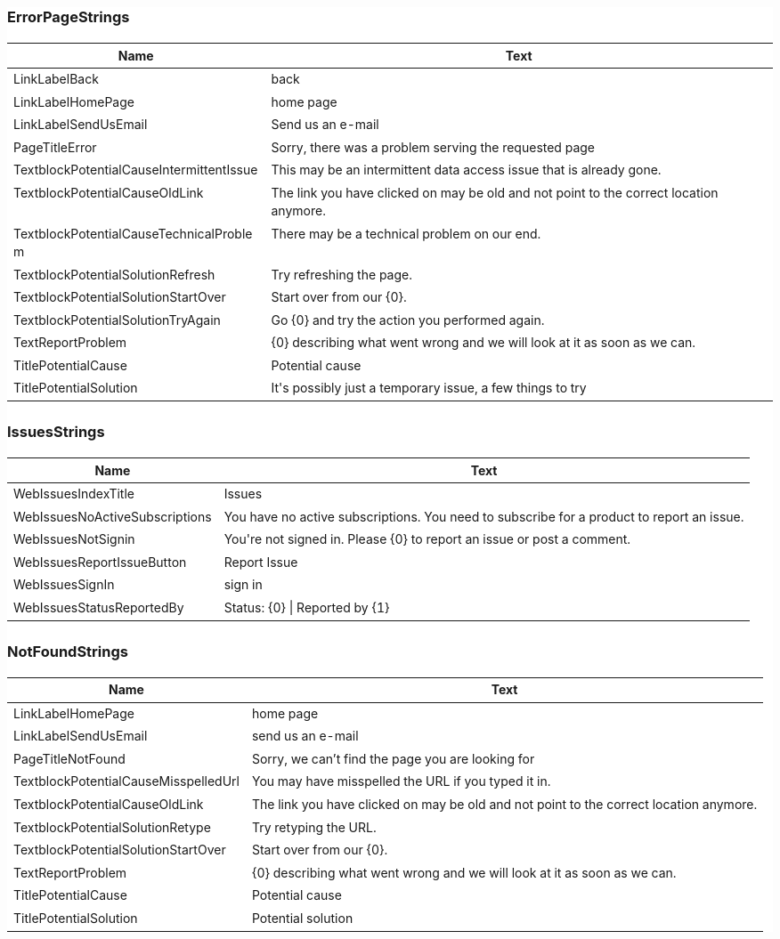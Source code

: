 ###  <a name="ErrorPageStrings"></a> ErrorPageStrings  
  
|Name|Text|  
|----------|----------|  
|LinkLabelBack|back|  
|LinkLabelHomePage|home page|  
|LinkLabelSendUsEmail|Send us an e-mail|  
|PageTitleError|Sorry, there was a problem serving the requested page|  
|TextblockPotentialCauseIntermittentIssue|This may be an intermittent data access issue that is already gone.​|  
|TextblockPotentialCauseOldLink|The link you have clicked on may be old and not point to the correct location anymore.​​|  
|TextblockPotentialCauseTechnicalProblem|There may be a technical problem on our end.​|  
|TextblockPotentialSolutionRefresh|Try refreshing the page.​​|  
|TextblockPotentialSolutionStartOver|Start over from our {0}.​|  
|TextblockPotentialSolutionTryAgain|Go {0} and try the action you performed again.|  
|TextReportProblem|{0} describing what went wrong and we will look at it as soon as we can.|  
|TitlePotentialCause|Potential cause|  
|TitlePotentialSolution|It's possibly just a temporary issue, a few things to try|  
  
###  <a name="IssuesStrings"></a> IssuesStrings  
  
|Name|Text|  
|----------|----------|  
|WebIssuesIndexTitle|Issues|  
|WebIssuesNoActiveSubscriptions|You have no active subscriptions. You need to subscribe for a product to report an issue.|  
|WebIssuesNotSignin|You're not signed in. Please {0} to report an issue or post a comment.|  
|WebIssuesReportIssueButton|Report Issue|  
|WebIssuesSignIn|sign in|  
|WebIssuesStatusReportedBy|Status: {0} &#124; Reported by {1}|  
  
###  <a name="NotFoundStrings"></a> NotFoundStrings  
  
|Name|Text|  
|----------|----------|  
|LinkLabelHomePage|home page|  
|LinkLabelSendUsEmail|send us an e-mail|  
|PageTitleNotFound|Sorry, we can’t find the page you are looking for​|  
|TextblockPotentialCauseMisspelledUrl|You may have misspelled the URL if you typed it in.​|  
|TextblockPotentialCauseOldLink|The link you have clicked on may be old and not point to the correct location anymore.|  
|TextblockPotentialSolutionRetype|Try retyping the URL.|  
|TextblockPotentialSolutionStartOver|Start over from our {0}.|  
|TextReportProblem|{0} describing what went wrong and we will look at it as soon as we can.|  
|TitlePotentialCause|Potential cause|  
|TitlePotentialSolution|Potential solution|  
  
